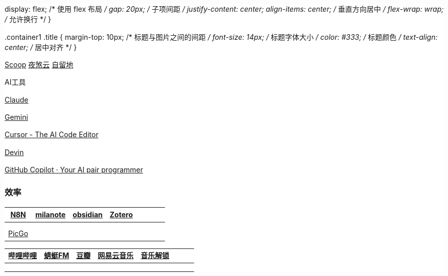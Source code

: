   display: flex; /* 使用 flex 布局 */
  gap: 20px; /* 子项间距 */
  justify-content: center;
  align-items: center; /* 垂直方向居中 */
  flex-wrap: wrap; /* 允许换行 */
}

.container1 .title {
  margin-top: 10px; /* 标题与图片之间的间距 */
  font-size: 14px; /* 标题字体大小 */
  color: #333; /* 标题颜色 */
  text-align: center; /* 居中对齐 */
}

</style>



[Scoop](https://scoop.sh/)
[夜煞云](http://yeshayun.com) 
[自留地](http://自留地.com)

<div class="font-local-title">
  AI工具
</div>

[Claude](https://claude.ai/onboarding?returnTo=%2F%3F)

[Gemini](https://gemini.google.com/?hl=zh-cn)

[Cursor - The AI Code Editor](https://www.cursor.com/)

[Devin](https://devin.ai/)

[GitHub Copilot · Your AI pair programmer](https://github.com/features/copilot)



### 效率

| [N8N](https://n8n.io)                          | [milanote](https://milanote.com) | [obsidian](https://obsidian.md) | [Zotero](https://www.zotero.org/) |      |      |      |      |
| ---------------------------------------------- | -------------------------------- | ------------------------------- | --------------------------------- | ---- | ---- | ---- | ---- |
|                                                |                                  |                                 |                                   |      |      |      |      |
|                                                |                                  |                                 |                                   |      |      |      |      |
| [PicGo](https://picgo.github.io/PicGo-Doc/zh/) |                                  |                                 |                                   |      |      |      |      |





| [哔哩哔哩](https://www.bilibili.com) | [蜻蜓FM](https://www.qtfm.cn) | [豆瓣](https://www.douban.com) | [网易云音乐](https://music.163.com/) | [音乐解锁](https://unlock-music.pengfeima.cn) |      |      |      |
| ------------------------------------ | ----------------------------- | ------------------------------ | ------------------------------------ | --------------------------------------------- | ---- | ---- | ---- |
|                                      |                               |                                |                                      |                                               |      |      |      |
|                                      |                               |                                |                                      |                                               |      |      |      |
|                                      |                               |                                |                                      |                                               |      |      |      |
